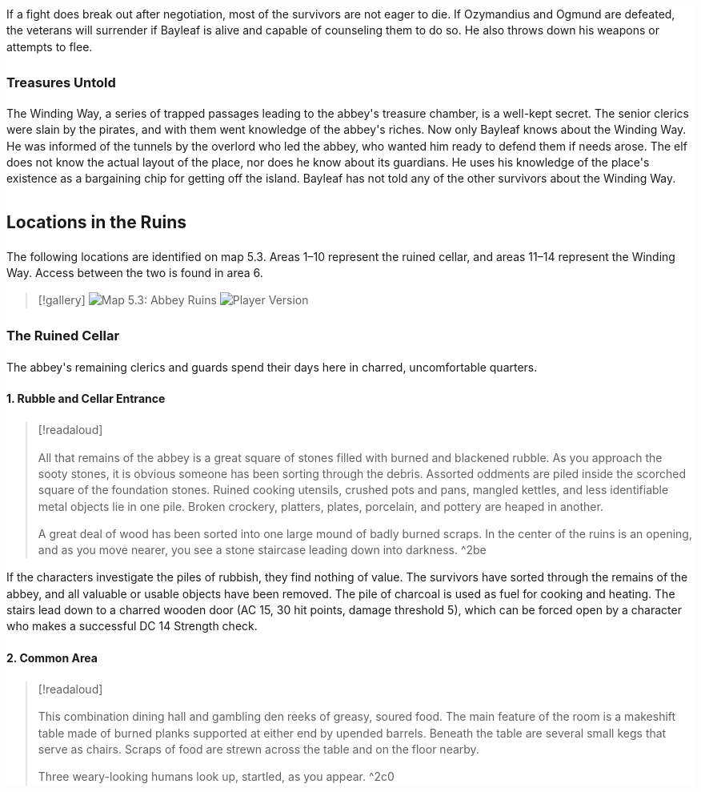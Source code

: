 If a fight does break out after negotiation, most of the survivors are not eager to die. If Ozymandius and Ogmund are defeated, the veterans will surrender if Bayleaf is alive and capable of counseling them to do so. He also throws down his weapons or attempts to flee.

### Treasures Untold

The Winding Way, a series of trapped passages leading to the abbey's treasure chamber, is a well-kept secret. The senior clerics were slain by the pirates, and with them went knowledge of the abbey's riches. Now only Bayleaf knows about the Winding Way. He was informed of the tunnels by the overlord who led the abbey, who wanted him ready to defend them if needs arose. The elf does not know the actual layout of the place, nor does he know about its guardians. He uses his knowledge of the place's existence as a bargaining chip for getting off the island. Bayleaf has not told any of the other survivors about the Winding Way.

## Locations in the Ruins

The following locations are identified on map 5.3. Areas 1–10 represent the ruined cellar, and areas 11–14 represent the Winding Way. Access between the two is found in area 6.

> [!gallery]
> ![Map 5.3: Abbey Ruins](https://raw.githubusercontent.com/5etools-mirror-3/5etools-img/main/adventure/GoS/043-24-dm.webp#gallery)
> ![Player Version](https://raw.githubusercontent.com/5etools-mirror-3/5etools-img/main/adventure/GoS/044-24-pc.webp#gallery)

### The Ruined Cellar

The abbey's remaining clerics and guards spend their days here in charred, uncomfortable quarters.

#### 1. Rubble and Cellar Entrance

> [!readaloud] 
> 
> All that remains of the abbey is a great square of stones filled with burned and blackened rubble. As you approach the sooty stones, it is obvious someone has been sorting through the debris. Assorted oddments are piled inside the scorched square of the foundation stones. Ruined cooking utensils, crushed pots and pans, mangled kettles, and less identifiable metal objects lie in one pile. Broken crockery, platters, plates, porcelain, and pottery are heaped in another.
> 
> A great deal of wood has been sorted into one large mound of badly burned scraps. In the center of the ruins is an opening, and as you move nearer, you see a stone staircase leading down into darkness.
^2be

If the characters investigate the piles of rubbish, they find nothing of value. The survivors have sorted through the remains of the abbey, and all valuable or usable objects have been removed. The pile of charcoal is used as fuel for cooking and heating. The stairs lead down to a charred wooden door (AC 15, 30 hit points, damage threshold 5), which can be forced open by a character who makes a successful DC 14 Strength check.

#### 2. Common Area

> [!readaloud] 
> 
> This combination dining hall and gambling den reeks of greasy, soured food. The main feature of the room is a makeshift table made of burned planks supported at either end by upended barrels. Beneath the table are several small kegs that serve as chairs. Scraps of food are strewn across the table and on the floor nearby.
> 
> Three weary-looking humans look up, startled, as you appear.
^2c0
